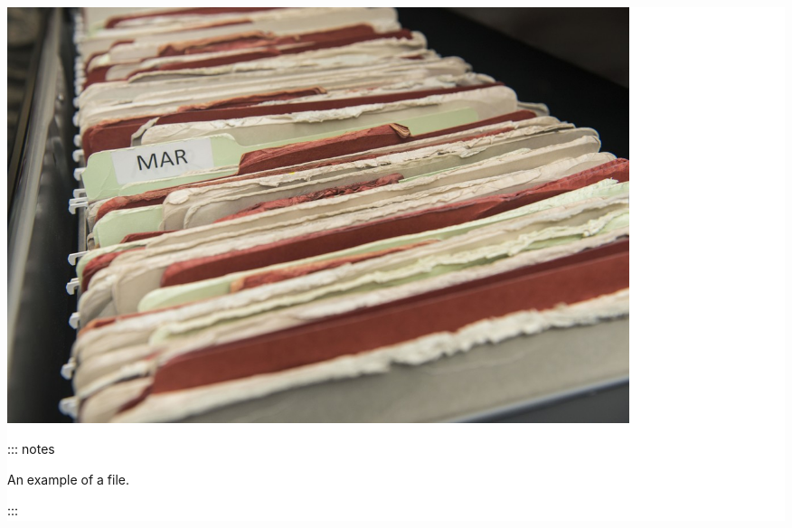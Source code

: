   <img style="width: 80%;" src="images/files.jpg">
</a>

::: notes

An example of a file.

:::

#

<a href="https://patents.google.com/patent/US722709">